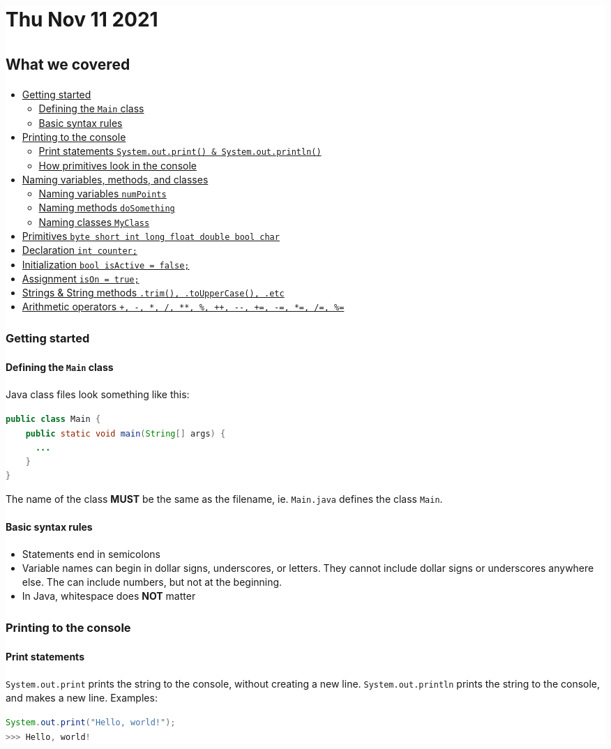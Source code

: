# Thu Nov 11 2021

## What we covered
- [Getting started](#getting-started)
  - [Defining the `Main` class](#defining-the-main-class)
  - [Basic syntax rules](#basic-syntax-rules)
- [Printing to the console](#printing-to-the-console)
  - [Print statements `System.out.print() & System.out.println()`](#print-statements)
  - [How primitives look in the console](#how-primitives-look-in-the-console)
- [Naming variables, methods, and classes](#naming-variables-methods-and-classes)
  - [Naming variables `numPoints`](#naming-variables)
  - [Naming methods `doSomething`](#naming-methods)
  - [Naming classes `MyClass`](#naming-classes)
- [Primitives `byte short int long float double bool char`](#primitives)
- [Declaration `int counter;`](#declaration)
- [Initialization `bool isActive = false;`](#initialization)
- [Assignment `isOn = true;`](#assignment)
- [Strings & String methods `.trim(), .toUpperCase(), .etc`](#strings-and-string-methods)
- [Arithmetic operators `+, -, *, /, **, %, ++, --, +=, -=, *=, /=, %=`](#arithmetic-operators)

### Getting started

#### Defining the `Main` class

Java class files look something like this:

```java
public class Main {
    public static void main(String[] args) {
      ...
    }
}
```

The name of the class **MUST** be the same as the filename, ie. `Main.java` defines the class `Main`.

#### Basic syntax rules
- Statements end in semicolons
- Variable names can begin in dollar signs, underscores, or letters. They cannot include dollar signs or underscores anywhere else. The can include numbers, but not at the beginning.
- In Java, whitespace does **NOT** matter

### Printing to the console

#### Print statements

`System.out.print` prints the string to the console, without creating a new line. `System.out.println` prints the string to the console, and makes a new line. Examples:

```java
System.out.print("Hello, world!");
>>> Hello, world!
```
